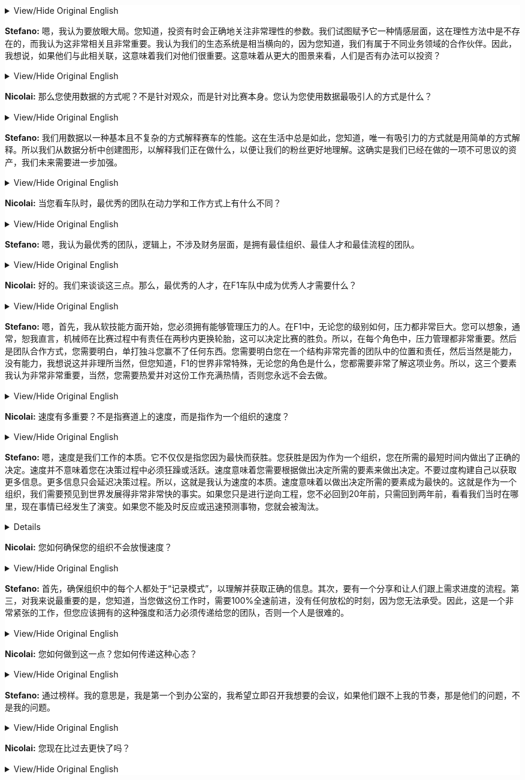 <details><summary>View/Hide Original English</summary></details>

**Stefano:** 嗯，我认为要放眼大局。您知道，投资有时会正确地关注非常理性的参数。我们试图赋予它一种情感层面，这在理性方法中是不存在的，而我认为这非常相关且非常重要。我认为我们的生态系统是相当横向的，因为您知道，我们有属于不同业务领域的合作伙伴。因此，我想说，如果他们与此相关联，这意味着我们对他们很重要。这意味着从更大的图景来看，人们是否有办法可以投资？

<details><summary>View/Hide Original English</summary></details>

**Nicolai:** 那么您使用数据的方式呢？不是针对观众，而是针对比赛本身。您认为您使用数据最吸引人的方式是什么？

<details><summary>View/Hide Original English</summary></details>

**Stefano:** 我们用数据以一种基本且不复杂的方式解释赛车的性能。这在生活中总是如此，您知道，唯一有吸引力的方式就是用简单的方式解释。所以我们从数据分析中创建图形，以解释我们正在做什么，以便让我们的粉丝更好地理解。这确实是我们已经在做的一项不可思议的资产，我们未来需要进一步加强。

<details><summary>View/Hide Original English</summary></details>

**Nicolai:** 当您看车队时，最优秀的团队在动力学和工作方式上有什么不同？

<details><summary>View/Hide Original English</summary></details>

**Stefano:** 嗯，我认为最优秀的团队，逻辑上，不涉及财务层面，是拥有最佳组织、最佳人才和最佳流程的团队。

<details><summary>View/Hide Original English</summary></details>

**Nicolai:** 好的。我们来谈谈这三点。那么，最优秀的人才，在F1车队中成为优秀人才需要什么？

<details><summary>View/Hide Original English</summary></details>

**Stefano:** 嗯，首先，我从软技能方面开始，您必须拥有能够管理压力的人。在F1中，无论您的级别如何，压力都非常巨大。您可以想象，通常，恕我直言，机械师在比赛过程中有责任在两秒内更换轮胎，这可以决定比赛的胜负。所以，在每个角色中，压力管理都非常重要。然后是团队合作方式，您需要明白，单打独斗您赢不了任何东西。您需要明白您在一个结构非常完善的团队中的位置和责任，然后当然是能力，没有能力，我想说这并非理所当然，但您知道，F1的世界非常特殊，无论您的角色是什么，您都需要非常了解这项业务。所以，这三个要素我认为非常非常重要，当然，您需要热爱并对这份工作充满热情，否则您永远不会去做。

<details><summary>View/Hide Original English</summary></details>

**Nicolai:** 速度有多重要？不是指赛道上的速度，而是指作为一个组织的速度？

<details><summary>View/Hide Original English</summary></details>

**Stefano:** 嗯，速度是我们工作的本质。它不仅仅是指您因为最快而获胜。您获胜是因为作为一个组织，您在所需的最短时间内做出了正确的决定。速度并不意味着您在决策过程中必须狂躁或活跃。速度意味着您需要根据做出决定所需的要素来做出决定。不要过度构建自己以获取更多信息。更多信息只会延迟决策过程。所以，这就是我认为速度的本质。速度意味着以做出决定所需的要素成为最快的。这就是作为一个组织，我们需要预见到世界发展得非常非常快的事实。如果您只是进行逆向工程，您不必回到20年前，只需回到两年前，看看我们当时在哪里，现在事情已经发生了演变。如果您不能及时反应或迅速预测事物，您就会被淘汰。

<details></details>

**Nicolai:** 您如何确保您的组织不会放慢速度？

<details><summary>View/Hide Original English</summary></details>

**Stefano:** 首先，确保组织中的每个人都处于“记录模式”，以理解并获取正确的信息。其次，要有一个分享和让人们跟上需求进度的流程。第三，对我来说最重要的是，您知道，当您做这份工作时，需要100%全速前进，没有任何放松的时刻，因为您无法承受。因此，这是一个非常紧张的工作，但您应该拥有的这种强度和活力必须传递给您的团队，否则一个人是很难的。

<details><summary>View/Hide Original English</summary></details>

**Nicolai:** 您如何做到这一点？您如何传递这种心态？

<details><summary>View/Hide Original English</summary></details>

**Stefano:** 通过榜样。我的意思是，我是第一个到办公室的，我希望立即召开我想要的会议，如果他们跟不上我的节奏，那是他们的问题，不是我的问题。

<details><summary>View/Hide Original English</summary></details>

**Nicolai:** 您现在比过去更快了吗？

<details><summary>View/Hide Original English</summary></details>
